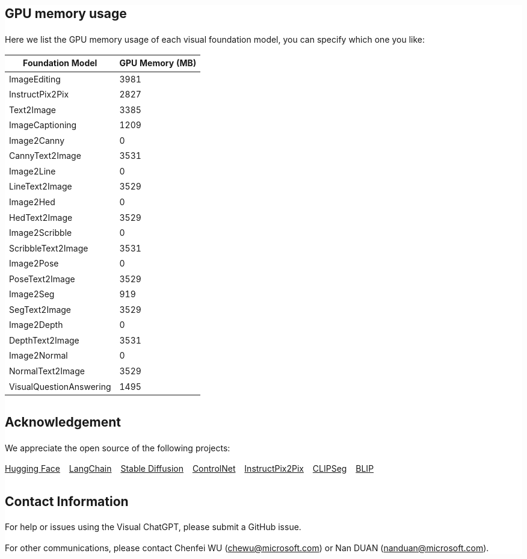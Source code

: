 ## GPU memory usage
Here we list the GPU memory usage of each visual foundation model, you can specify which one you like:

| Foundation Model        | GPU Memory (MB) |
|------------------------|-----------------|
| ImageEditing           | 3981            |
| InstructPix2Pix        | 2827            |
| Text2Image             | 3385            |
| ImageCaptioning        | 1209            |
| Image2Canny            | 0               |
| CannyText2Image        | 3531            |
| Image2Line             | 0               |
| LineText2Image         | 3529            |
| Image2Hed              | 0               |
| HedText2Image          | 3529            |
| Image2Scribble         | 0               |
| ScribbleText2Image     | 3531            |
| Image2Pose             | 0               |
| PoseText2Image         | 3529            |
| Image2Seg              | 919             |
| SegText2Image          | 3529            |
| Image2Depth            | 0               |
| DepthText2Image        | 3531            |
| Image2Normal           | 0               |
| NormalText2Image       | 3529            |
| VisualQuestionAnswering| 1495            |

## Acknowledgement
We appreciate the open source of the following projects:

[Hugging Face](https://github.com/huggingface) &#8194;
[LangChain](https://github.com/hwchase17/langchain) &#8194;
[Stable Diffusion](https://github.com/CompVis/stable-diffusion) &#8194;
[ControlNet](https://github.com/lllyasviel/ControlNet) &#8194;
[InstructPix2Pix](https://github.com/timothybrooks/instruct-pix2pix) &#8194;
[CLIPSeg](https://github.com/timojl/clipseg) &#8194;
[BLIP](https://github.com/salesforce/BLIP) &#8194;

## Contact Information
For help or issues using the Visual ChatGPT, please submit a GitHub issue.

For other communications, please contact Chenfei WU (chewu@microsoft.com) or Nan DUAN (nanduan@microsoft.com).
